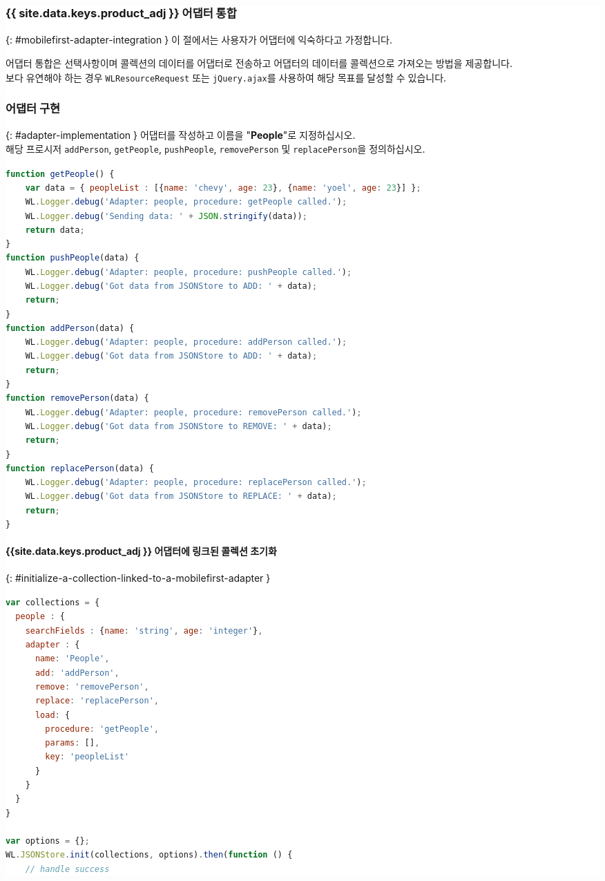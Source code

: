 ### {{ site.data.keys.product_adj }} 어댑터 통합
{: #mobilefirst-adapter-integration }
이 절에서는 사용자가 어댑터에 익숙하다고 가정합니다.   

어댑터 통합은 선택사항이며 콜렉션의 데이터를 어댑터로 전송하고 어댑터의 데이터를 콜렉션으로 가져오는 방법을 제공합니다.   
보다 유연해야 하는 경우 `WLResourceRequest` 또는 `jQuery.ajax`를 사용하여 해당 목표를 달성할 수 있습니다. 

### 어댑터 구현
{: #adapter-implementation }
어댑터를 작성하고 이름을 "**People**"로 지정하십시오.   
해당 프로시저 `addPerson`, `getPeople`, `pushPeople`, `removePerson` 및 `replacePerson`을 정의하십시오. 

```javascript
function getPeople() {
	var data = { peopleList : [{name: 'chevy', age: 23}, {name: 'yoel', age: 23}] };
	WL.Logger.debug('Adapter: people, procedure: getPeople called.');
	WL.Logger.debug('Sending data: ' + JSON.stringify(data));
	return data;
}
function pushPeople(data) {
	WL.Logger.debug('Adapter: people, procedure: pushPeople called.');
	WL.Logger.debug('Got data from JSONStore to ADD: ' + data);
	return;
}
function addPerson(data) {
	WL.Logger.debug('Adapter: people, procedure: addPerson called.');
	WL.Logger.debug('Got data from JSONStore to ADD: ' + data);
	return;
}
function removePerson(data) {
	WL.Logger.debug('Adapter: people, procedure: removePerson called.');
	WL.Logger.debug('Got data from JSONStore to REMOVE: ' + data);
	return;
}
function replacePerson(data) {
	WL.Logger.debug('Adapter: people, procedure: replacePerson called.');
	WL.Logger.debug('Got data from JSONStore to REPLACE: ' + data);
	return;
}
```

#### {{site.data.keys.product_adj }} 어댑터에 링크된 콜렉션 초기화
{: #initialize-a-collection-linked-to-a-mobilefirst-adapter }
```javascript
var collections = {
  people : {
    searchFields : {name: 'string', age: 'integer'},
    adapter : {
      name: 'People',
      add: 'addPerson',
      remove: 'removePerson',
      replace: 'replacePerson',
      load: {
        procedure: 'getPeople',
        params: [],
        key: 'peopleList'
      }     
    }   
  }
}

var options = {};
WL.JSONStore.init(collections, options).then(function () {
    // handle success
```